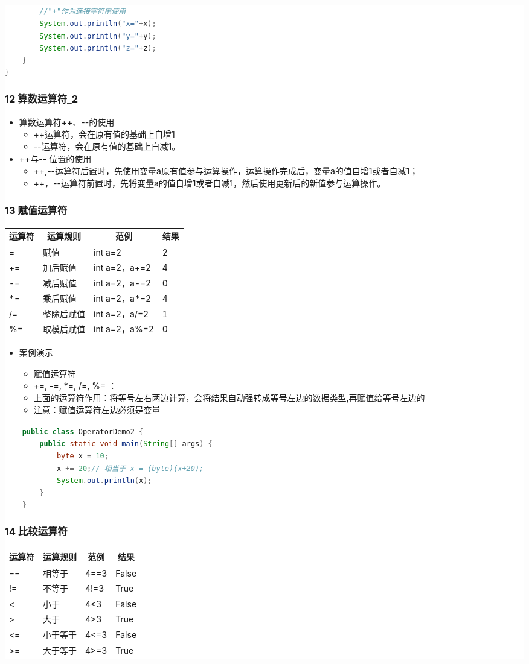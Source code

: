 ```java
        //"+"作为连接字符串使用
        System.out.println("x="+x);
        System.out.println("y="+y);
        System.out.println("z="+z);
    }
}
```

### 12 算数运算符_2
- 算数运算符++、--的使用
	* ++运算符，会在原有值的基础上自增1
	* --运算符，会在原有值的基础上自减1。
- ++与-- 位置的使用
	* ++,--运算符后置时，先使用变量a原有值参与运算操作，运算操作完成后，变量a的值自增1或者自减1；
	* ++，--运算符前置时，先将变量a的值自增1或者自减1，然后使用更新后的新值参与运算操作。

### 13 赋值运算符

| 运算符| 运算规则| 范例| 结果|
|-|-|-|-|
| =| 赋值| int a=2| 2|
| +=| 加后赋值| int a=2，a+=2| 4|
| -=| 减后赋值| int a=2，a-=2| 0|
| *=| 乘后赋值| int a=2，a*=2| 4|
| /=| 整除后赋值| int a=2，a/=2| 1|
| %=| 取模后赋值| int a=2，a%=2| 0|

- 案例演示

	* 赋值运算符
	* +=, -=, *=, /=, %= ： 
	* 上面的运算符作用：将等号左右两边计算，会将结果自动强转成等号左边的数据类型,再赋值给等号左边的
	* 注意：赋值运算符左边必须是变量
```java
	public class OperatorDemo2 {
		public static void main(String[] args) {
			byte x = 10;
			x += 20;// 相当于 x = (byte)(x+20);
			System.out.println(x);
		}
	}
```

### 14 比较运算符

|运算符	|运算规则	|范例	|结果|
| - | - | - | - |
|==	|相等于	|4==3	|False|
|!=	|不等于	|4!=3	|True|
|<	|小于	|4<3	|False|
|>	|大于	|4>3	|True|
|<=	|小于等于	|4<=3	|False|
|>=	|大于等于	|4>=3	|True|
